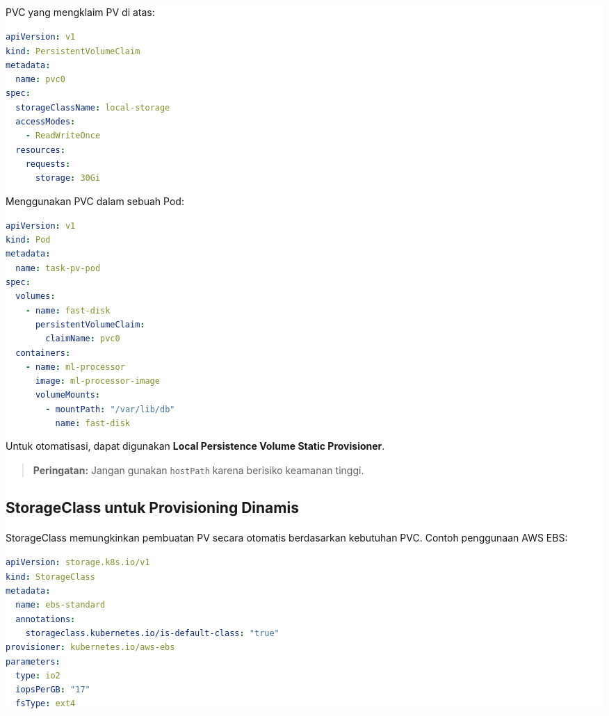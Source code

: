 PVC yang mengklaim PV di atas:

```yaml
apiVersion: v1
kind: PersistentVolumeClaim
metadata:
  name: pvc0
spec:
  storageClassName: local-storage
  accessModes:
    - ReadWriteOnce
  resources:
    requests:
      storage: 30Gi
```

Menggunakan PVC dalam sebuah Pod:

```yaml
apiVersion: v1
kind: Pod
metadata:
  name: task-pv-pod
spec:
  volumes:
    - name: fast-disk
      persistentVolumeClaim:
        claimName: pvc0
  containers:
    - name: ml-processor
      image: ml-processor-image
      volumeMounts:
        - mountPath: "/var/lib/db"
          name: fast-disk
```

Untuk otomatisasi, dapat digunakan **Local Persistence Volume Static Provisioner**.

> **Peringatan:** Jangan gunakan `hostPath` karena berisiko keamanan tinggi.

## StorageClass untuk Provisioning Dinamis

StorageClass memungkinkan pembuatan PV secara otomatis berdasarkan kebutuhan PVC. Contoh penggunaan AWS EBS:

```yaml
apiVersion: storage.k8s.io/v1
kind: StorageClass
metadata:
  name: ebs-standard
  annotations:
    storageclass.kubernetes.io/is-default-class: "true"
provisioner: kubernetes.io/aws-ebs
parameters:
  type: io2
  iopsPerGB: "17"
  fsType: ext4
```
